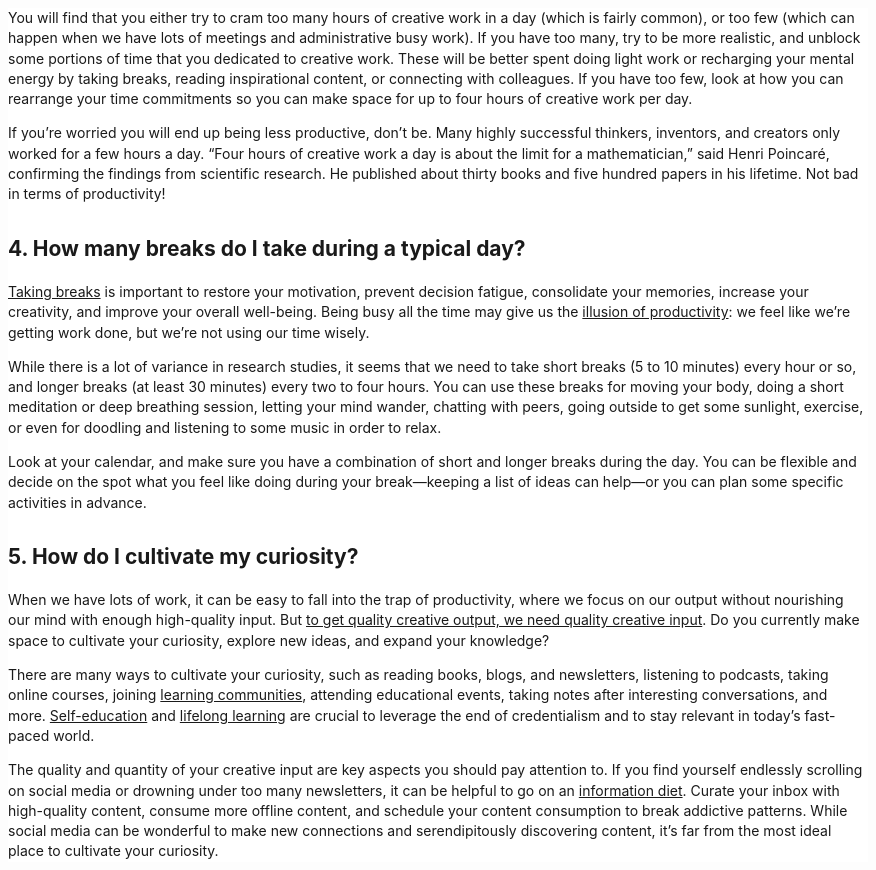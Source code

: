 You will find that you either try to cram too many hours of creative work in a day (which is fairly common), or too few (which can happen when we have lots of meetings and administrative busy work). If you have too many, try to be more realistic, and unblock some portions of time that you dedicated to creative work. These will be better spent doing light work or recharging your mental energy by taking breaks, reading inspirational content, or connecting with colleagues. If you have too few, look at how you can rearrange your time commitments so you can make space for up to four hours of creative work per day.

If you’re worried you will end up being less productive, don’t be. Many highly successful thinkers, inventors, and creators only worked for a few hours a day. “Four hours of creative work a day is about the limit for a mathematician,” said Henri Poincaré, confirming the findings from scientific research. He published about thirty books and five hundred papers in his lifetime. Not bad in terms of productivity!

## 4. How many breaks do I take during a typical day?

[Taking breaks](https://nesslabs.com/structured-distraction-breaks-at-work) is important to restore your motivation, prevent decision fatigue, consolidate your memories, increase your creativity, and improve your overall well-being. Being busy all the time may give us the [illusion of productivity](https://nesslabs.com/illusion-of-productivity): we feel like we’re getting work done, but we’re not using our time wisely.

While there is a lot of variance in research studies, it seems that we need to take short breaks (5 to 10 minutes) every hour or so, and longer breaks (at least 30 minutes) every two to four hours. You can use these breaks for moving your body, doing a short meditation or deep breathing session, letting your mind wander, chatting with peers, going outside to get some sunlight, exercise, or even for doodling and listening to some music in order to relax.

Look at your calendar, and make sure you have a combination of short and longer breaks during the day. You can be flexible and decide on the spot what you feel like doing during your break—keeping a list of ideas can help—or you can plan some specific activities in advance.

## 5. How do I cultivate my curiosity?

When we have lots of work, it can be easy to fall into the trap of productivity, where we focus on our output without nourishing our mind with enough high-quality input. But [to get quality creative output, we need quality creative input](https://nesslabs.com/creative-input-output). Do you currently make space to cultivate your curiosity, explore new ideas, and expand your knowledge?

There are many ways to cultivate your curiosity, such as reading books, blogs, and newsletters, listening to podcasts, taking online courses, joining [learning communities](https://nesslabs.com/membership), attending educational events, taking notes after interesting conversations, and more. [Self-education](https://nesslabs.com/self-education) and [lifelong learning](https://nesslabs.com/lifelong-learning) are crucial to leverage the end of credentialism and to stay relevant in today’s fast-paced world. 

The quality and quantity of your creative input are key aspects you should pay attention to. If you find yourself endlessly scrolling on social media or drowning under too many newsletters, it can be helpful to go on an [information diet](https://nesslabs.com/information-diet). Curate your inbox with high-quality content, consume more offline content, and schedule your content consumption to break addictive patterns. While social media can be wonderful to make new connections and serendipitously discovering content, it’s far from the most ideal place to cultivate your curiosity.
